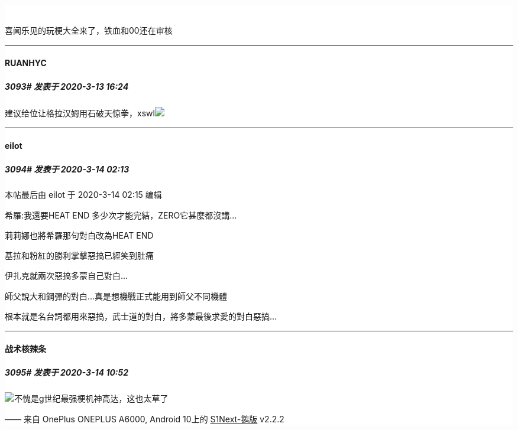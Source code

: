     



喜闻乐见的玩梗大全来了，铁血和00还在审核







-----

####  RUANHYC  
##### 3093#       发表于 2020-3-13 16:24




建议给位让格拉汉姆用石破天惊拳，xswl<img src="https://static.saraba1st.com/image/smiley/face2017/068.png" referrerpolicy="no-referrer">







-----

####  eilot  
##### 3094#       发表于 2020-3-14 02:13



 本帖最后由 eilot 于 2020-3-14 02:15 编辑 

希羅:我還要HEAT END 多少次才能完結，ZERO它甚麼都沒講...

莉莉娜也將希羅那句對白改為HEAT END

基拉和粉紅的勝利掌擊惡搞已經笑到肚痛

伊扎克就兩次惡搞多蒙自己對白...

師父說大和鋼彈的對白...真是想機戰正式能用到師父不同機體

根本就是名台詞都用來惡搞，武士道的對白，將多蒙最後求愛的對白惡搞...







-----

####  战术核辣条  
##### 3095#       发表于 2020-3-14 10:52



<img src="https://static.saraba1st.com/image/smiley/face2017/066.png" referrerpolicy="no-referrer">不愧是g世纪最强梗机神高达，这也太草了

—— 来自 OnePlus ONEPLUS A6000, Android 10上的 [S1Next-鹅版](https://github.com/ykrank/S1-Next/releases) v2.2.2


